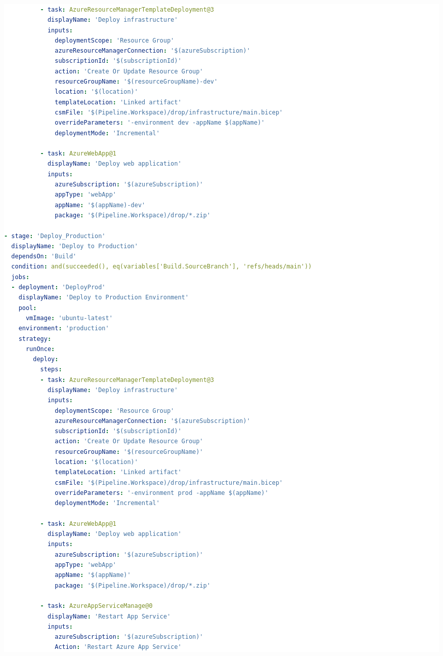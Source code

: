 ```yaml
          - task: AzureResourceManagerTemplateDeployment@3
            displayName: 'Deploy infrastructure'
            inputs:
              deploymentScope: 'Resource Group'
              azureResourceManagerConnection: '$(azureSubscription)'
              subscriptionId: '$(subscriptionId)'
              action: 'Create Or Update Resource Group'
              resourceGroupName: '$(resourceGroupName)-dev'
              location: '$(location)'
              templateLocation: 'Linked artifact'
              csmFile: '$(Pipeline.Workspace)/drop/infrastructure/main.bicep'
              overrideParameters: '-environment dev -appName $(appName)'
              deploymentMode: 'Incremental'
          
          - task: AzureWebApp@1
            displayName: 'Deploy web application'
            inputs:
              azureSubscription: '$(azureSubscription)'
              appType: 'webApp'
              appName: '$(appName)-dev'
              package: '$(Pipeline.Workspace)/drop/*.zip'

- stage: 'Deploy_Production'
  displayName: 'Deploy to Production'
  dependsOn: 'Build'
  condition: and(succeeded(), eq(variables['Build.SourceBranch'], 'refs/heads/main'))
  jobs:
  - deployment: 'DeployProd'
    displayName: 'Deploy to Production Environment'
    pool:
      vmImage: 'ubuntu-latest'
    environment: 'production'
    strategy:
      runOnce:
        deploy:
          steps:
          - task: AzureResourceManagerTemplateDeployment@3
            displayName: 'Deploy infrastructure'
            inputs:
              deploymentScope: 'Resource Group'
              azureResourceManagerConnection: '$(azureSubscription)'
              subscriptionId: '$(subscriptionId)'
              action: 'Create Or Update Resource Group'
              resourceGroupName: '$(resourceGroupName)'
              location: '$(location)'
              templateLocation: 'Linked artifact'
              csmFile: '$(Pipeline.Workspace)/drop/infrastructure/main.bicep'
              overrideParameters: '-environment prod -appName $(appName)'
              deploymentMode: 'Incremental'
          
          - task: AzureWebApp@1
            displayName: 'Deploy web application'
            inputs:
              azureSubscription: '$(azureSubscription)'
              appType: 'webApp'
              appName: '$(appName)'
              package: '$(Pipeline.Workspace)/drop/*.zip'
          
          - task: AzureAppServiceManage@0
            displayName: 'Restart App Service'
            inputs:
              azureSubscription: '$(azureSubscription)'
              Action: 'Restart Azure App Service'
```